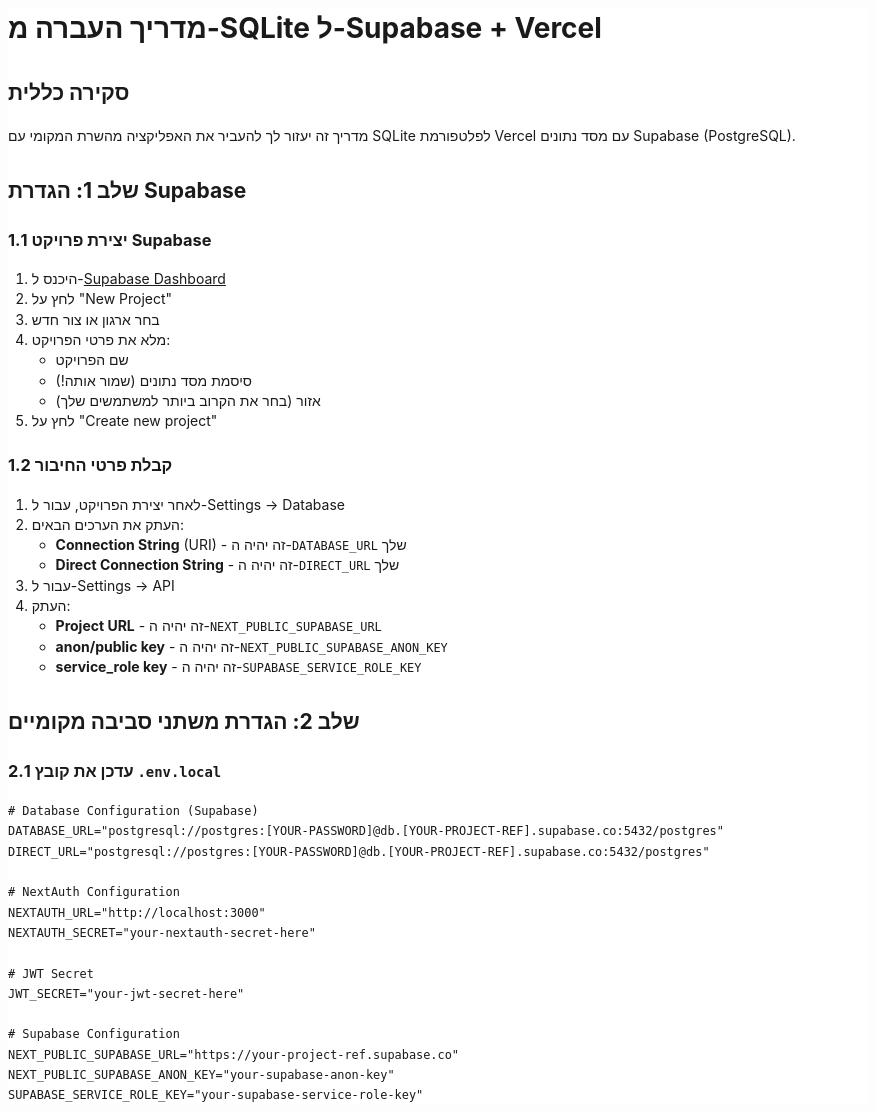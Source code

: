 # מדריך העברה מ-SQLite ל-Supabase + Vercel

## סקירה כללית
מדריך זה יעזור לך להעביר את האפליקציה מהשרת המקומי עם SQLite לפלטפורמת Vercel עם מסד נתונים Supabase (PostgreSQL).

## שלב 1: הגדרת Supabase

### 1.1 יצירת פרויקט Supabase
1. היכנס ל-[Supabase Dashboard](https://app.supabase.com)
2. לחץ על "New Project"
3. בחר ארגון או צור חדש
4. מלא את פרטי הפרויקט:
   - שם הפרויקט
   - סיסמת מסד נתונים (שמור אותה!)
   - אזור (בחר את הקרוב ביותר למשתמשים שלך)
5. לחץ על "Create new project"

### 1.2 קבלת פרטי החיבור
1. לאחר יצירת הפרויקט, עבור ל-Settings → Database
2. העתק את הערכים הבאים:
   - **Connection String** (URI) - זה יהיה ה-`DATABASE_URL` שלך
   - **Direct Connection String** - זה יהיה ה-`DIRECT_URL` שלך
3. עבור ל-Settings → API
4. העתק:
   - **Project URL** - זה יהיה ה-`NEXT_PUBLIC_SUPABASE_URL`
   - **anon/public key** - זה יהיה ה-`NEXT_PUBLIC_SUPABASE_ANON_KEY`
   - **service_role key** - זה יהיה ה-`SUPABASE_SERVICE_ROLE_KEY`

## שלב 2: הגדרת משתני סביבה מקומיים

### 2.1 עדכן את קובץ `.env.local`
```env
# Database Configuration (Supabase)
DATABASE_URL="postgresql://postgres:[YOUR-PASSWORD]@db.[YOUR-PROJECT-REF].supabase.co:5432/postgres"
DIRECT_URL="postgresql://postgres:[YOUR-PASSWORD]@db.[YOUR-PROJECT-REF].supabase.co:5432/postgres"

# NextAuth Configuration
NEXTAUTH_URL="http://localhost:3000"
NEXTAUTH_SECRET="your-nextauth-secret-here"

# JWT Secret
JWT_SECRET="your-jwt-secret-here"

# Supabase Configuration
NEXT_PUBLIC_SUPABASE_URL="https://your-project-ref.supabase.co"
NEXT_PUBLIC_SUPABASE_ANON_KEY="your-supabase-anon-key"
SUPABASE_SERVICE_ROLE_KEY="your-supabase-service-role-key"
```
